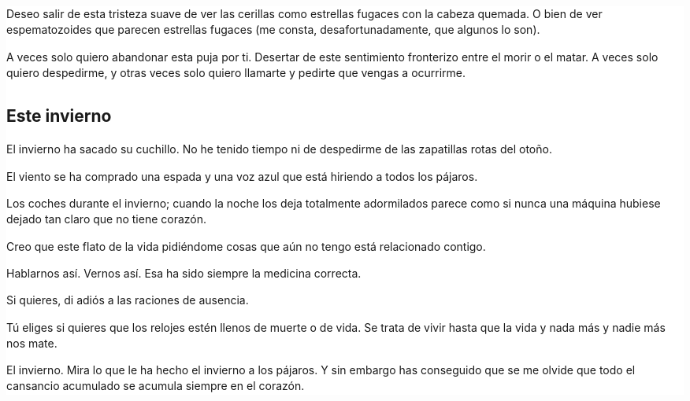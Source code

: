 
Deseo salir de esta tristeza suave
de ver las cerillas como estrellas fugaces con la cabeza quemada. O bien de ver espematozoides que parecen estrellas fugaces (me consta, desafortunadamente,
que algunos lo son).

A veces solo quiero abandonar esta puja por ti.
Desertar
de este sentimiento fronterizo entre el morir o el matar.
A veces solo quiero despedirme,
y otras veces solo quiero llamarte
y pedirte que vengas a ocurrirme.





## Este invierno

El invierno ha sacado su cuchillo.
No he tenido tiempo
ni de despedirme de las zapatillas rotas del otoño.

El viento se ha comprado una espada
y una voz azul
que está hiriendo
a todos los pájaros.

Los coches durante el invierno;
cuando la noche
los deja totalmente adormilados
parece como si nunca
una máquina hubiese dejado tan claro
que no tiene corazón.

Creo que este flato
de la vida pidiéndome cosas que aún no tengo está relacionado contigo.

Hablarnos así.
Vernos así.
Esa ha sido siempre
la medicina correcta.

Si quieres, di adiós a las raciones de ausencia.

Tú eliges
si quieres
que los relojes estén llenos de muerte
o de vida.
Se trata
de vivir
hasta que la vida
y nada más
y nadie más
nos mate.

El invierno.
Mira lo que le ha hecho el invierno a los pájaros.
Y sin embargo
has conseguido que se me olvide
que todo el cansancio acumulado
se acumula siempre en el corazón.
